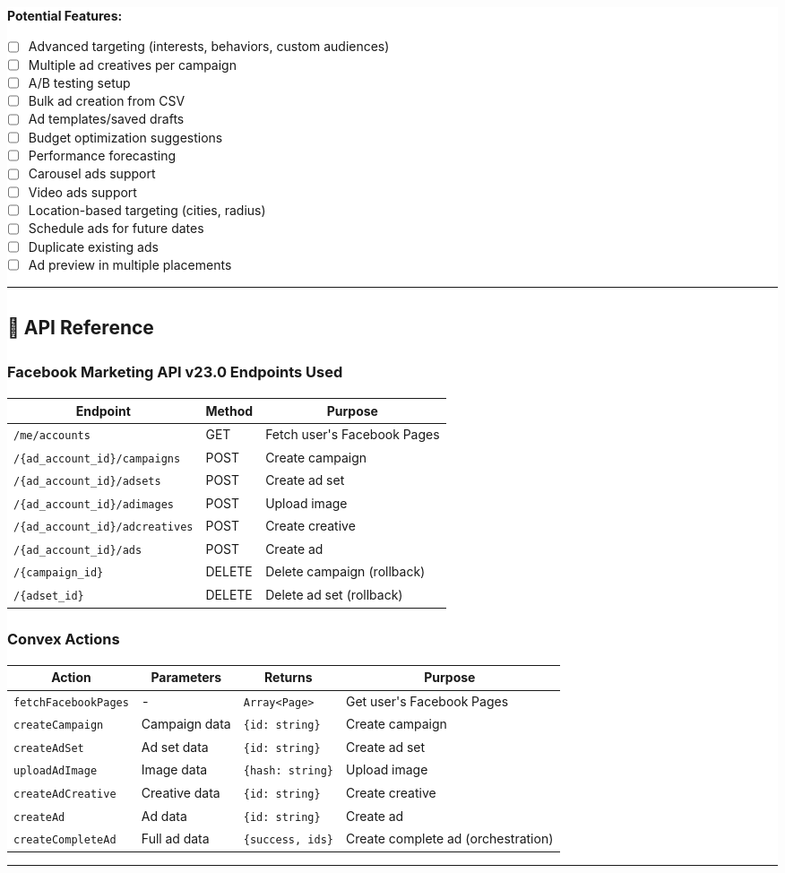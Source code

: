**Potential Features:**
- [ ] Advanced targeting (interests, behaviors, custom audiences)
- [ ] Multiple ad creatives per campaign
- [ ] A/B testing setup
- [ ] Bulk ad creation from CSV
- [ ] Ad templates/saved drafts
- [ ] Budget optimization suggestions
- [ ] Performance forecasting
- [ ] Carousel ads support
- [ ] Video ads support
- [ ] Location-based targeting (cities, radius)
- [ ] Schedule ads for future dates
- [ ] Duplicate existing ads
- [ ] Ad preview in multiple placements

---

## 📝 API Reference

### **Facebook Marketing API v23.0 Endpoints Used**

| Endpoint | Method | Purpose |
|----------|--------|---------|
| `/me/accounts` | GET | Fetch user's Facebook Pages |
| `/{ad_account_id}/campaigns` | POST | Create campaign |
| `/{ad_account_id}/adsets` | POST | Create ad set |
| `/{ad_account_id}/adimages` | POST | Upload image |
| `/{ad_account_id}/adcreatives` | POST | Create creative |
| `/{ad_account_id}/ads` | POST | Create ad |
| `/{campaign_id}` | DELETE | Delete campaign (rollback) |
| `/{adset_id}` | DELETE | Delete ad set (rollback) |

### **Convex Actions**

| Action | Parameters | Returns | Purpose |
|--------|-----------|---------|---------|
| `fetchFacebookPages` | - | `Array<Page>` | Get user's Facebook Pages |
| `createCampaign` | Campaign data | `{id: string}` | Create campaign |
| `createAdSet` | Ad set data | `{id: string}` | Create ad set |
| `uploadAdImage` | Image data | `{hash: string}` | Upload image |
| `createAdCreative` | Creative data | `{id: string}` | Create creative |
| `createAd` | Ad data | `{id: string}` | Create ad |
| `createCompleteAd` | Full ad data | `{success, ids}` | Create complete ad (orchestration) |

---